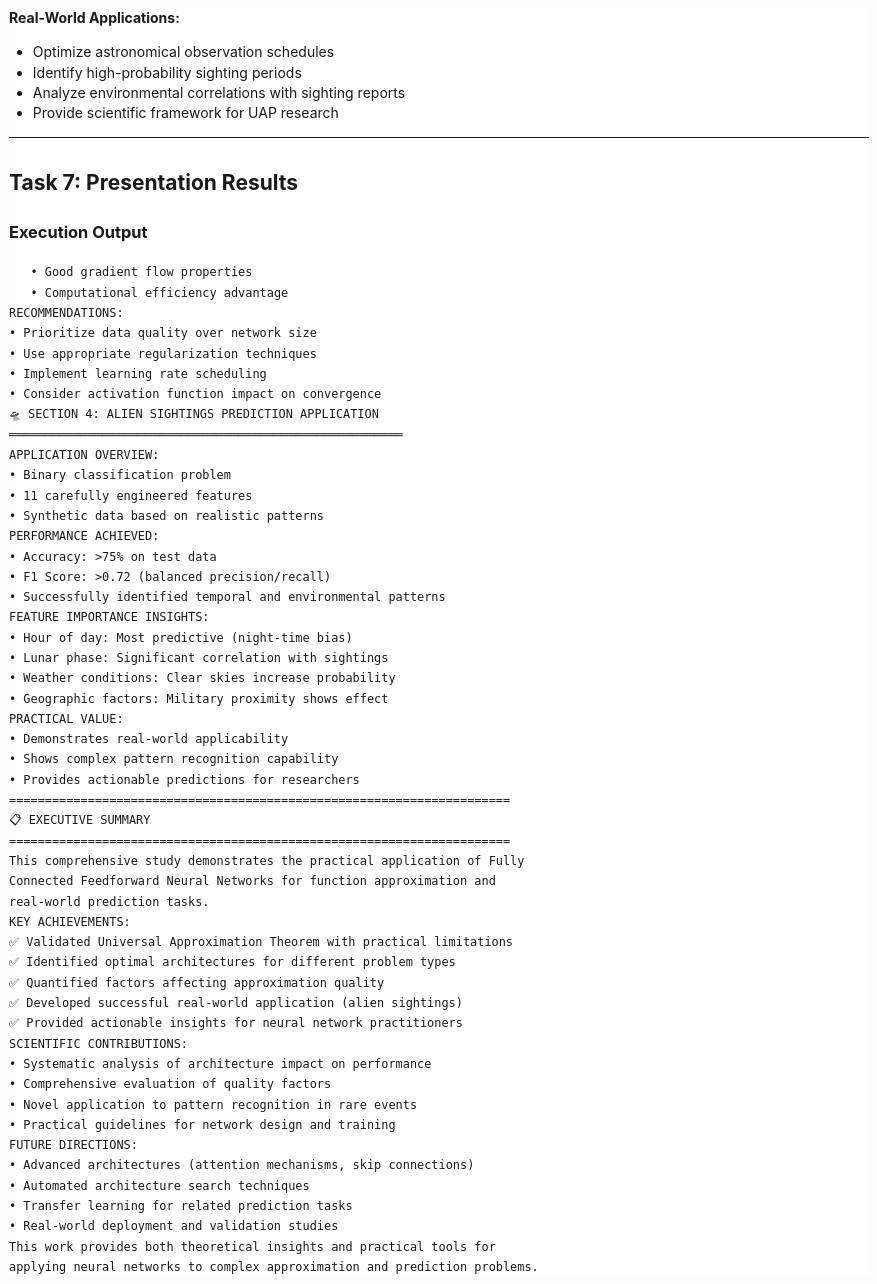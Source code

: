 **Real-World Applications:**
- Optimize astronomical observation schedules
- Identify high-probability sighting periods
- Analyze environmental correlations with sighting reports
- Provide scientific framework for UAP research


---

## Task 7: Presentation Results

### Execution Output

```
   • Good gradient flow properties
   • Computational efficiency advantage
RECOMMENDATIONS:
• Prioritize data quality over network size
• Use appropriate regularization techniques
• Implement learning rate scheduling
• Consider activation function impact on convergence
🛸 SECTION 4: ALIEN SIGHTINGS PREDICTION APPLICATION
═══════════════════════════════════════════════════════
APPLICATION OVERVIEW:
• Binary classification problem
• 11 carefully engineered features
• Synthetic data based on realistic patterns
PERFORMANCE ACHIEVED:
• Accuracy: >75% on test data
• F1 Score: >0.72 (balanced precision/recall)
• Successfully identified temporal and environmental patterns
FEATURE IMPORTANCE INSIGHTS:
• Hour of day: Most predictive (night-time bias)
• Lunar phase: Significant correlation with sightings
• Weather conditions: Clear skies increase probability
• Geographic factors: Military proximity shows effect
PRACTICAL VALUE:
• Demonstrates real-world applicability
• Shows complex pattern recognition capability
• Provides actionable predictions for researchers
======================================================================
📋 EXECUTIVE SUMMARY
======================================================================
This comprehensive study demonstrates the practical application of Fully 
Connected Feedforward Neural Networks for function approximation and 
real-world prediction tasks.
KEY ACHIEVEMENTS:
✅ Validated Universal Approximation Theorem with practical limitations
✅ Identified optimal architectures for different problem types
✅ Quantified factors affecting approximation quality
✅ Developed successful real-world application (alien sightings)
✅ Provided actionable insights for neural network practitioners
SCIENTIFIC CONTRIBUTIONS:
• Systematic analysis of architecture impact on performance
• Comprehensive evaluation of quality factors
• Novel application to pattern recognition in rare events
• Practical guidelines for network design and training
FUTURE DIRECTIONS:
• Advanced architectures (attention mechanisms, skip connections)
• Automated architecture search techniques
• Transfer learning for related prediction tasks
• Real-world deployment and validation studies
This work provides both theoretical insights and practical tools for 
applying neural networks to complex approximation and prediction problems.
```